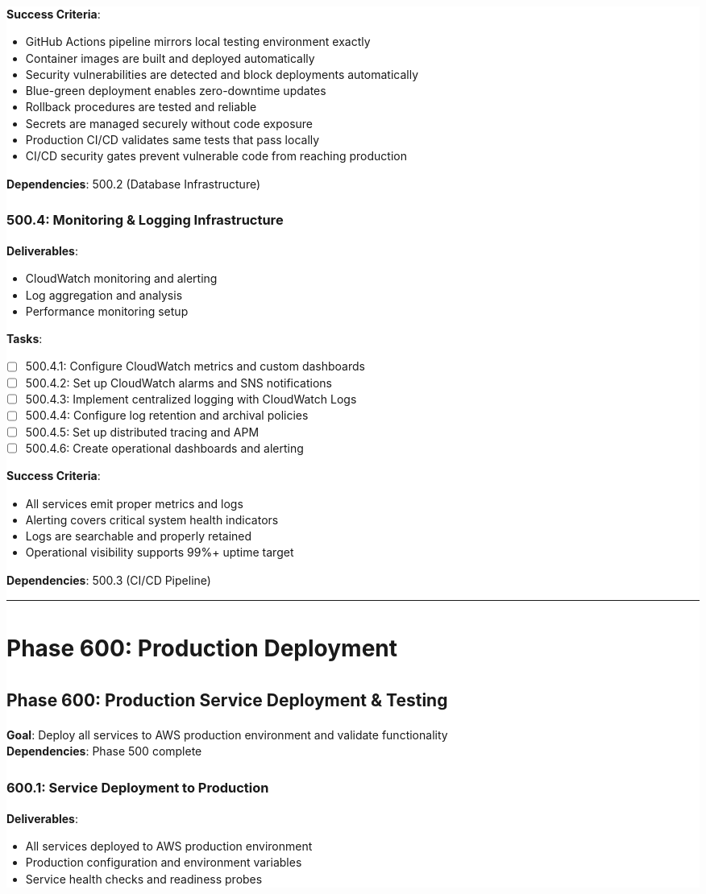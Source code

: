 **Success Criteria**:

- GitHub Actions pipeline mirrors local testing environment exactly
- Container images are built and deployed automatically
- Security vulnerabilities are detected and block deployments automatically
- Blue-green deployment enables zero-downtime updates
- Rollback procedures are tested and reliable
- Secrets are managed securely without code exposure
- Production CI/CD validates same tests that pass locally
- CI/CD security gates prevent vulnerable code from reaching production

**Dependencies**: 500.2 (Database Infrastructure)

### 500.4: Monitoring & Logging Infrastructure

**Deliverables**:

- CloudWatch monitoring and alerting
- Log aggregation and analysis
- Performance monitoring setup

**Tasks**:

- [ ] 500.4.1: Configure CloudWatch metrics and custom dashboards
- [ ] 500.4.2: Set up CloudWatch alarms and SNS notifications
- [ ] 500.4.3: Implement centralized logging with CloudWatch Logs
- [ ] 500.4.4: Configure log retention and archival policies
- [ ] 500.4.5: Set up distributed tracing and APM
- [ ] 500.4.6: Create operational dashboards and alerting

**Success Criteria**:

- All services emit proper metrics and logs
- Alerting covers critical system health indicators
- Logs are searchable and properly retained
- Operational visibility supports 99%+ uptime target

**Dependencies**: 500.3 (CI/CD Pipeline)

---

# Phase 600: Production Deployment

## Phase 600: Production Service Deployment & Testing

**Goal**: Deploy all services to AWS production environment and validate functionality  
**Dependencies**: Phase 500 complete

### 600.1: Service Deployment to Production

**Deliverables**:

- All services deployed to AWS production environment
- Production configuration and environment variables
- Service health checks and readiness probes
